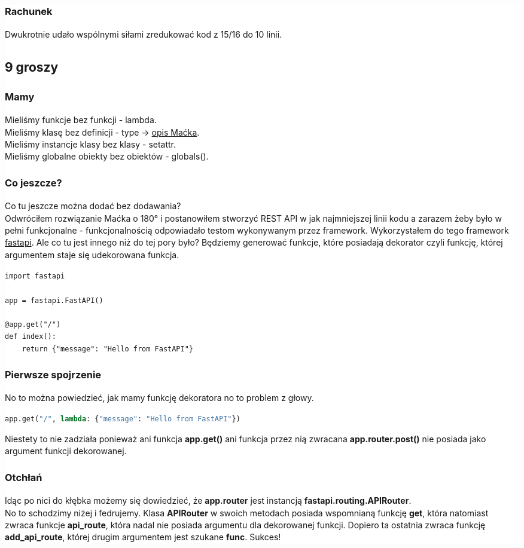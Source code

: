 ### Rachunek

Dwukrotnie udało wspólnymi siłami zredukować kod z 15/16 do 10 linii.

## 9 groszy

### Mamy

Mieliśmy funkcje bez funkcji - lambda.  
Mieliśmy klasę bez definicji - type -> [opis Maćka](https://testerembyc.pl/posts/jeszcze-mniejszy-framework-do-testow-w-pythonie/#type).  
Mieliśmy instancje klasy bez klasy - setattr.  
Mieliśmy globalne obiekty bez obiektów - globals().

### Co jeszcze?

Co tu jeszcze można dodać bez dodawania?  
Odwróciłem rozwiązanie Maćka o 180° i postanowiłem stworzyć REST API  w jak najmniejszej linii kodu a zarazem żeby było w pełni funkcjonalne - funkcjonalnością odpowiadało testom wykonywanym przez framework.
Wykorzystałem do tego framework [fastapi](https://fastapi.tiangolo.com/). Ale co tu jest innego niż do tej pory było?
Będziemy generować funkcje, które posiadają dekorator czyli funkcję, której argumentem staje się udekorowana funkcja.

```python:line-numbers
import fastapi

app = fastapi.FastAPI()

@app.get("/")
def index():
    return {"message": "Hello from FastAPI"}
```

### Pierwsze spojrzenie

No to można powiedzieć, jak mamy funkcję dekoratora no to problem z głowy.

```python
app.get("/", lambda: {"message": "Hello from FastAPI"})
```

Niestety to nie zadziała ponieważ ani funkcja **app.get()** ani funkcja przez nią zwracana **app.router.post()** nie posiada jako argument funkcji dekorowanej.

### Otchłań

Idąc po nici do kłębka możemy się dowiedzieć, że **app.router** jest instancją **fastapi.routing.APIRouter**.  
No to schodzimy niżej i fedrujemy. Klasa **APIRouter** w swoich metodach posiada wspomnianą funkcję **get**, która natomiast zwraca funkcje **api_route**, która nadal nie posiada argumentu dla dekorowanej funkcji. Dopiero ta ostatnia zwraca funkcję **add_api_route**, której drugim argumentem jest szukane **func**. Sukces!
